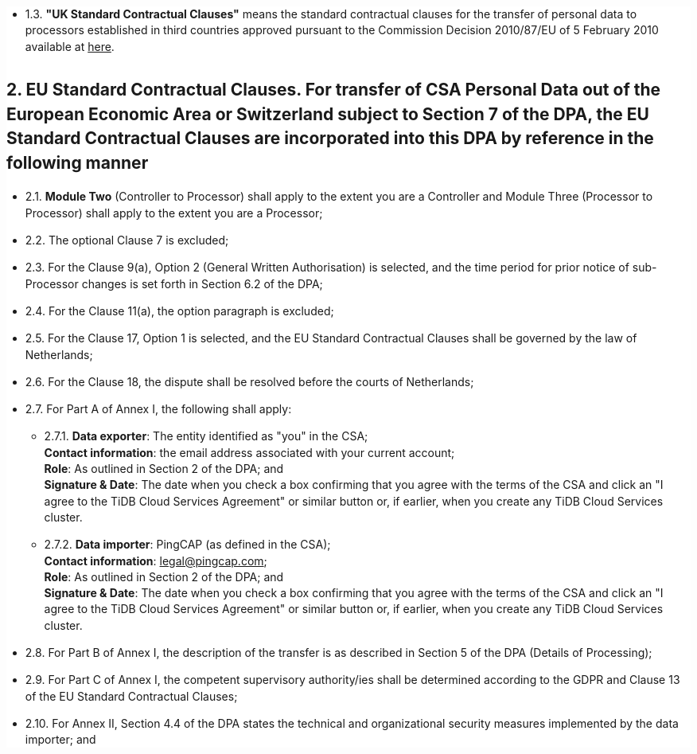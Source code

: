 - 1.3. <span>**"UK Standard Contractual Clauses"** means the standard contractual clauses for the transfer of personal data to processors established in third countries approved pursuant to the Commission Decision 2010/87/EU of 5 February 2010 available at [here](https://eur-lex.europa.eu/legal-content/EN/TXT/?uri=celex%3A32010D0087).</span>

</div>

## 2. **EU Standard Contractual Clauses**. For transfer of CSA Personal Data out of the European Economic Area or Switzerland subject to Section 7 of the DPA, the EU Standard Contractual Clauses are incorporated into this DPA by reference in the following manner

<div class="customize-indentation">

- 2.1. <span>**Module Two** (Controller to Processor) shall apply to the extent you are a Controller and Module Three (Processor to Processor) shall apply to the extent you are a Processor;</span>

- 2.2. <span>The optional Clause 7 is excluded;</span>

- 2.3. <span>For the Clause 9(a), Option 2 (General Written Authorisation) is selected, and the time period for prior notice of sub-Processor changes is set forth in Section 6.2 of the DPA;</span>

- 2.4. <span>For the Clause 11(a), the option paragraph is excluded;</span>

- 2.5. <span>For the Clause 17, Option 1 is selected, and the EU Standard Contractual Clauses shall be governed by the law of Netherlands;</span>

- 2.6. <span>For the Clause 18, the dispute shall be resolved before the courts of Netherlands;</span>

- 2.7. <span>For Part A of Annex I, the following shall apply:</span>

<ul class="customize-indentation">

- 2.7.1. <span>**Data exporter**: The entity identified as "you" in the CSA;<br />
                **Contact information**: the email address associated with your current account;<br />
                **Role**: As outlined in Section 2 of the DPA; and<br />
                **Signature & Date**: The date when you check a box confirming that you agree with the terms of the CSA and click an "I agree to the TiDB Cloud Services Agreement" or similar button or, if earlier, when you create any TiDB Cloud Services cluster.</span>

- 2.7.2. <span>**Data importer**: PingCAP (as defined in the CSA); <br />**Contact information**: legal@pingcap.com;<br />**Role**: As outlined in Section 2 of the DPA; and<br />**Signature & Date**: The date when you check a box confirming that you agree with the terms of the CSA and click an "I agree to the TiDB Cloud Services Agreement" or similar button or, if earlier, when you create any TiDB Cloud Services cluster.</span>

</ul>

- 2.8. <span>For Part B of Annex I, the description of the transfer is as described in Section 5 of the DPA (Details of Processing);</span>

- 2.9. <span>For Part C of Annex I, the competent supervisory authority/ies shall be determined according to the GDPR and Clause 13 of the EU Standard Contractual Clauses;</span>

- 2.10. <span>For Annex II, Section 4.4 of the DPA states the technical and organizational security measures implemented by the data importer; and</span>
